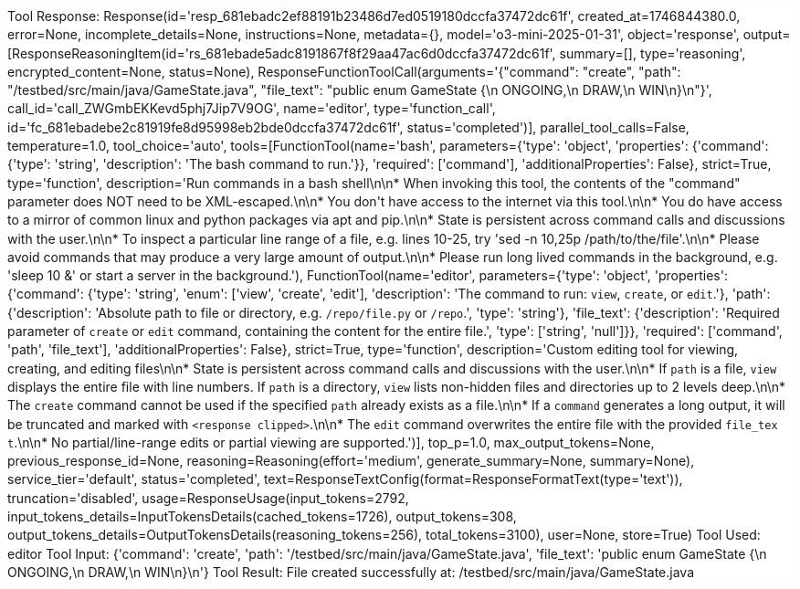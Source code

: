 Tool Response: Response(id='resp_681ebadc2ef88191b23486d7ed0519180dccfa37472dc61f', created_at=1746844380.0, error=None, incomplete_details=None, instructions=None, metadata={}, model='o3-mini-2025-01-31', object='response', output=[ResponseReasoningItem(id='rs_681ebade5adc8191867f8f29aa47ac6d0dccfa37472dc61f', summary=[], type='reasoning', encrypted_content=None, status=None), ResponseFunctionToolCall(arguments='{"command": "create", "path": "/testbed/src/main/java/GameState.java", "file_text": "public enum GameState {\\n    ONGOING,\\n    DRAW,\\n    WIN\\n}\\n"}', call_id='call_ZWGmbEKKevd5phj7Jip7V9OG', name='editor', type='function_call', id='fc_681ebadebe2c81919fe8d95998eb2bde0dccfa37472dc61f', status='completed')], parallel_tool_calls=False, temperature=1.0, tool_choice='auto', tools=[FunctionTool(name='bash', parameters={'type': 'object', 'properties': {'command': {'type': 'string', 'description': 'The bash command to run.'}}, 'required': ['command'], 'additionalProperties': False}, strict=True, type='function', description='Run commands in a bash shell\n\n* When invoking this tool, the contents of the "command" parameter does NOT need to be XML-escaped.\n\n* You don\'t have access to the internet via this tool.\n\n* You do have access to a mirror of common linux and python packages via apt and pip.\n\n* State is persistent across command calls and discussions with the user.\n\n* To inspect a particular line range of a file, e.g. lines 10-25, try \'sed -n 10,25p /path/to/the/file\'.\n\n* Please avoid commands that may produce a very large amount of output.\n\n* Please run long lived commands in the background, e.g. \'sleep 10 &\' or start a server in the background.'), FunctionTool(name='editor', parameters={'type': 'object', 'properties': {'command': {'type': 'string', 'enum': ['view', 'create', 'edit'], 'description': 'The command to run: `view`, `create`, or `edit`.'}, 'path': {'description': 'Absolute path to file or directory, e.g. `/repo/file.py` or `/repo`.', 'type': 'string'}, 'file_text': {'description': 'Required parameter of `create` or `edit` command, containing the content for the entire file.', 'type': ['string', 'null']}}, 'required': ['command', 'path', 'file_text'], 'additionalProperties': False}, strict=True, type='function', description='Custom editing tool for viewing, creating, and editing files\n\n* State is persistent across command calls and discussions with the user.\n\n* If `path` is a file, `view` displays the entire file with line numbers. If `path` is a directory, `view` lists non-hidden files and directories up to 2 levels deep.\n\n* The `create` command cannot be used if the specified `path` already exists as a file.\n\n* If a `command` generates a long output, it will be truncated and marked with `<response clipped>`.\n\n* The `edit` command overwrites the entire file with the provided `file_text`.\n\n* No partial/line-range edits or partial viewing are supported.')], top_p=1.0, max_output_tokens=None, previous_response_id=None, reasoning=Reasoning(effort='medium', generate_summary=None, summary=None), service_tier='default', status='completed', text=ResponseTextConfig(format=ResponseFormatText(type='text')), truncation='disabled', usage=ResponseUsage(input_tokens=2792, input_tokens_details=InputTokensDetails(cached_tokens=1726), output_tokens=308, output_tokens_details=OutputTokensDetails(reasoning_tokens=256), total_tokens=3100), user=None, store=True)
Tool Used: editor
Tool Input: {'command': 'create', 'path': '/testbed/src/main/java/GameState.java', 'file_text': 'public enum GameState {\n    ONGOING,\n    DRAW,\n    WIN\n}\n'}
Tool Result: File created successfully at: /testbed/src/main/java/GameState.java


[tic-tac-toe]: https://en.wikipedia.org/wiki/Tic-tac-toe